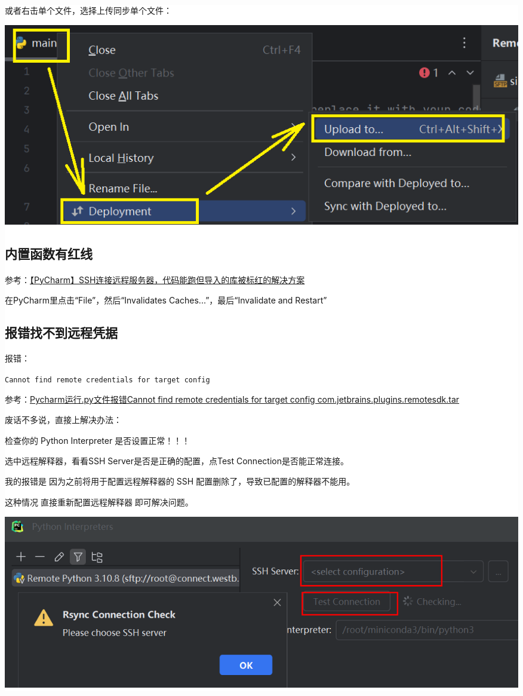 或者右击单个文件，选择上传同步单个文件：

![upload-to-server-2](pic/upload-to-server-2.png)

## 内置函数有红线

参考：[【PyCharm】SSH连接远程服务器，代码能跑但导入的库被标红的解决方案](https://zhuanlan.zhihu.com/p/660353345)

在PyCharm里点击“File”，然后“Invalidates Caches...”，最后“Invalidate and Restart”

##  报错找不到远程凭据

报错：

`Cannot find remote credentials for target config`

参考：[Pycharm运行.py文件报错Cannot find remote credentials for target config com.jetbrains.plugins.remotesdk.tar](https://blog.csdn.net/weixin_46038114/article/details/134540854)

废话不多说，直接上解决办法：

检查你的 Python Interpreter 是否设置正常！！！

选中远程解释器，看看SSH Server是否是正确的配置，点Test Connection是否能正常连接。

我的报错是 因为之前将用于配置远程解释器的 SSH 配置删除了，导致已配置的解释器不能用。

这种情况 直接重新配置远程解释器 即可解决问题。

![error-ssh-empty](pic/error-ssh-empty.png)
